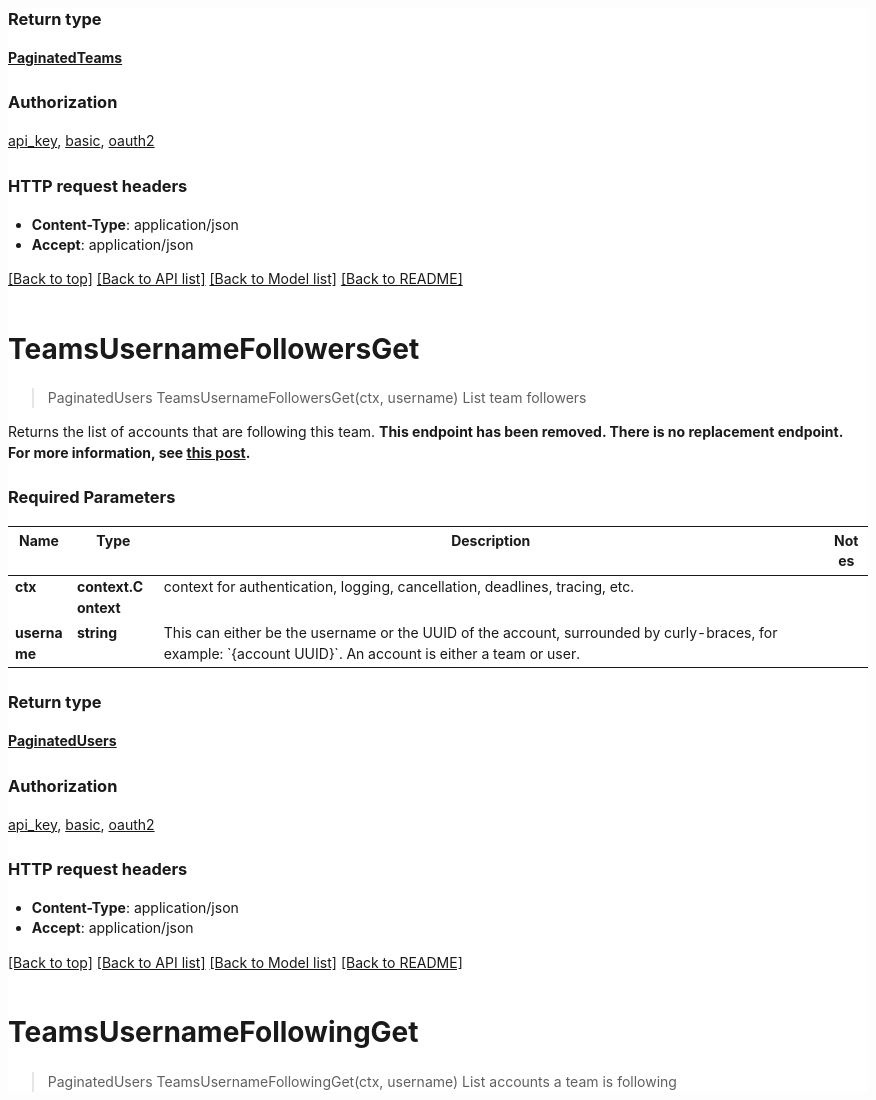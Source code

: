 ### Return type

[**PaginatedTeams**](paginated_teams.md)

### Authorization

[api_key](../README.md#api_key), [basic](../README.md#basic), [oauth2](../README.md#oauth2)

### HTTP request headers

 - **Content-Type**: application/json
 - **Accept**: application/json

[[Back to top]](#) [[Back to API list]](../README.md#documentation-for-api-endpoints) [[Back to Model list]](../README.md#documentation-for-models) [[Back to README]](../README.md)

# **TeamsUsernameFollowersGet**
> PaginatedUsers TeamsUsernameFollowersGet(ctx, username)
List team followers

Returns the list of accounts that are following this team.  **This endpoint has been removed. There is no replacement endpoint. For more information, see [this post](https://developer.atlassian.com/cloud/bitbucket/bitbucket-api-teams-deprecation/).**

### Required Parameters

Name | Type | Description  | Notes
------------- | ------------- | ------------- | -------------
 **ctx** | **context.Context** | context for authentication, logging, cancellation, deadlines, tracing, etc.
  **username** | **string**| This can either be the username or the UUID of the account, surrounded by curly-braces, for example: &#x60;{account UUID}&#x60;. An account is either a team or user.  | 

### Return type

[**PaginatedUsers**](paginated_users.md)

### Authorization

[api_key](../README.md#api_key), [basic](../README.md#basic), [oauth2](../README.md#oauth2)

### HTTP request headers

 - **Content-Type**: application/json
 - **Accept**: application/json

[[Back to top]](#) [[Back to API list]](../README.md#documentation-for-api-endpoints) [[Back to Model list]](../README.md#documentation-for-models) [[Back to README]](../README.md)

# **TeamsUsernameFollowingGet**
> PaginatedUsers TeamsUsernameFollowingGet(ctx, username)
List accounts a team is following
